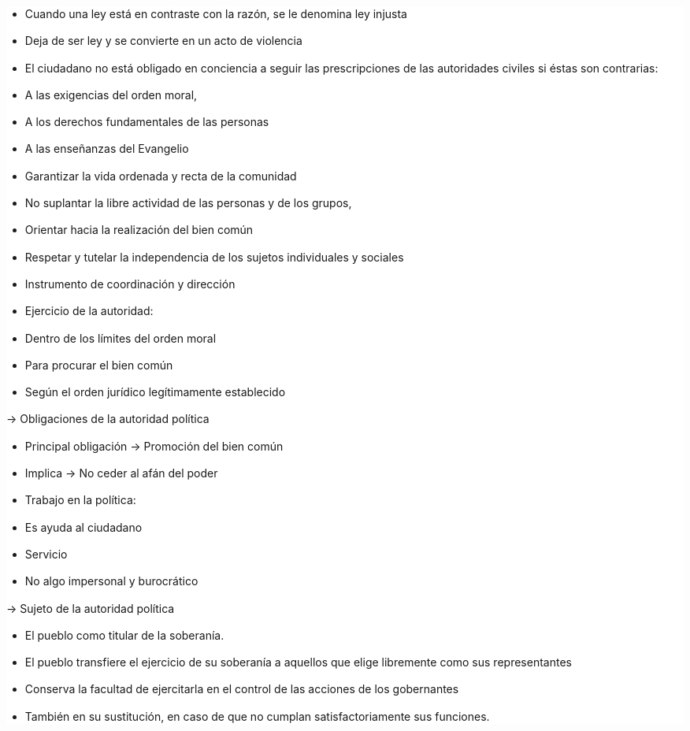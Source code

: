 -   Cuando una ley está en contraste con la razón, se le denomina ley injusta
    

-   Deja de ser ley y se convierte en un acto de violencia 
    

-   El ciudadano no está obligado en conciencia a seguir las prescripciones de las autoridades civiles si éstas son contrarias:
    

-   A las exigencias del orden moral, 
    
-   A los derechos fundamentales de las personas 
    
-   A las enseñanzas del Evangelio
    

  

-   Garantizar la vida ordenada y recta de la comunidad
    
-   No suplantar la libre actividad de las personas y de los grupos, 
    
-   Orientar hacia la realización del bien común
    
-   Respetar y tutelar la independencia de los sujetos individuales y sociales
    
-   Instrumento de coordinación y dirección
    
-   Ejercicio de la autoridad:
    

-   Dentro de los límites del orden moral
    
-   Para procurar el bien común
    
-   Según el orden jurídico legítimamente establecido
    

  

→ Obligaciones de la autoridad política

-   Principal obligación → Promoción del bien común
    
-   Implica → No ceder al afán del poder
    
-   Trabajo en la política:
    

-   Es ayuda al ciudadano
    
-   Servicio
    
-   No algo impersonal y burocrático
    

  

→ Sujeto de la autoridad política

-   El pueblo como titular de la soberanía.
    
-   El pueblo transfiere el ejercicio de su soberanía a aquellos que elige libremente como sus representantes
    
-   Conserva la facultad de ejercitarla en el control de las acciones de los gobernantes 
    
-   También en su sustitución, en caso de que no cumplan satisfactoriamente sus funciones.
    